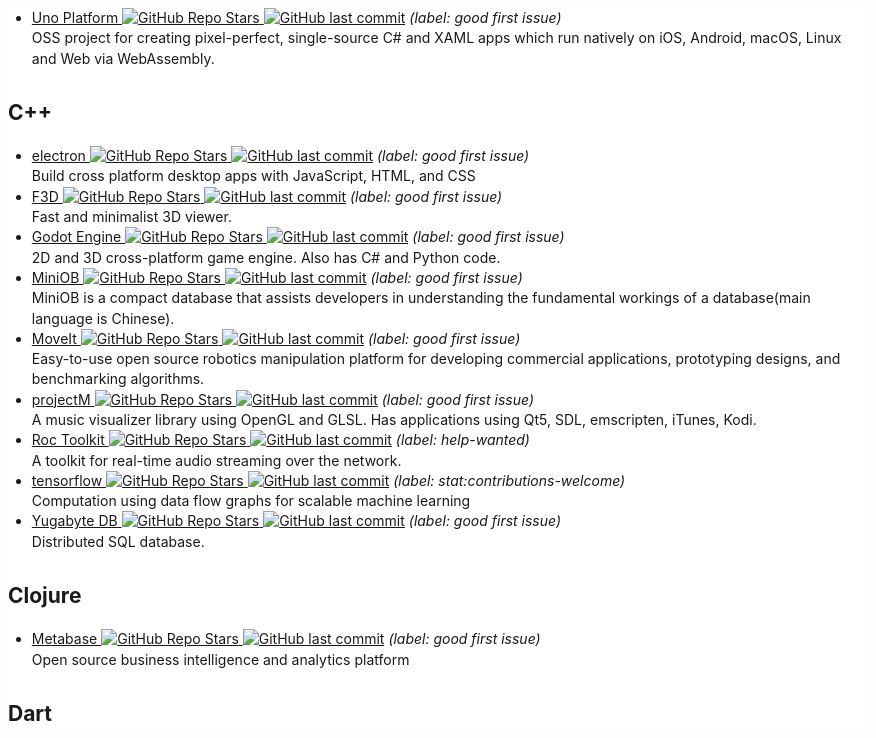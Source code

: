 - [Uno Platform ![GitHub Repo Stars](https://img.shields.io/github/stars/unoplatform/uno) ![GitHub last commit](https://img.shields.io/github/last-commit/unoplatform/uno)](https://github.com/unoplatform/uno) _(label: good first issue)_ <br> OSS project for creating pixel-perfect, single-source C# and XAML apps which run natively on iOS, Android, macOS, Linux and Web via WebAssembly.

## C++

- [electron ![GitHub Repo Stars](https://img.shields.io/github/stars/electron/electron) ![GitHub last commit](https://img.shields.io/github/last-commit/electron/electron)](https://github.com/electron/electron) _(label: good first issue)_ <br> Build cross platform desktop apps with JavaScript, HTML, and CSS
- [F3D ![GitHub Repo Stars](https://img.shields.io/github/stars/f3d-app/f3d) ![GitHub last commit](https://img.shields.io/github/last-commit/f3d-app/f3d)](https://github.com/f3d-app/f3d) _(label: good first issue)_ <br> Fast and minimalist 3D viewer.
- [Godot Engine ![GitHub Repo Stars](https://img.shields.io/github/stars/godotengine/godot) ![GitHub last commit](https://img.shields.io/github/last-commit/godotengine/godot)](https://github.com/godotengine/godot) _(label: good first issue)_ <br> 2D and 3D cross-platform game engine. Also has C# and Python code.
- [MiniOB ![GitHub Repo Stars](https://img.shields.io/github/stars/oceanbase/miniob) ![GitHub last commit](https://img.shields.io/github/last-commit/oceanbase/miniob)](https://github.com/oceanbase/miniob) _(label: good first issue)_ <br> MiniOB is a compact database that assists developers in understanding the fundamental workings of a database(main language is Chinese).
- [MoveIt ![GitHub Repo Stars](https://img.shields.io/github/stars/ros-planning/moveit) ![GitHub last commit](https://img.shields.io/github/last-commit/ros-planning/moveit)](https://github.com/ros-planning/moveit) _(label: good first issue)_ <br> Easy-to-use open source robotics manipulation platform for developing commercial applications, prototyping designs, and benchmarking algorithms.
- [projectM ![GitHub Repo Stars](https://img.shields.io/github/stars/projectM-visualizer/projectm) ![GitHub last commit](https://img.shields.io/github/last-commit/projectM-visualizer/projectm)](https://github.com/projectM-visualizer/projectm) _(label: good first issue)_ <br> A music visualizer library using OpenGL and GLSL. Has applications using Qt5, SDL, emscripten, iTunes, Kodi.
- [Roc Toolkit ![GitHub Repo Stars](https://img.shields.io/github/stars/roc-streaming/roc-toolkit) ![GitHub last commit](https://img.shields.io/github/last-commit/roc-streaming/roc-toolkit)](https://github.com/roc-streaming/roc-toolkit) _(label: help-wanted)_ <br> A toolkit for real-time audio streaming over the network.
- [tensorflow ![GitHub Repo Stars](https://img.shields.io/github/stars/tensorflow/tensorflow) ![GitHub last commit](https://img.shields.io/github/last-commit/tensorflow/tensorflow)](https://github.com/tensorflow/tensorflow) _(label: stat:contributions-welcome)_ <br> Computation using data flow graphs for scalable machine learning
- [Yugabyte DB ![GitHub Repo Stars](https://img.shields.io/github/stars/yugabyte/yugabyte-db) ![GitHub last commit](https://img.shields.io/github/last-commit/yugabyte/yugabyte-db)](https://github.com/yugabyte/yugabyte-db) _(label: good first issue)_ <br> Distributed SQL database.

## Clojure

- [Metabase ![GitHub Repo Stars](https://img.shields.io/github/stars/metabase/metabase) ![GitHub last commit](https://img.shields.io/github/last-commit/metabase/metabase)](https://github.com/metabase/metabase) _(label: good first issue)_ <br> Open source business intelligence and analytics platform

## Dart
